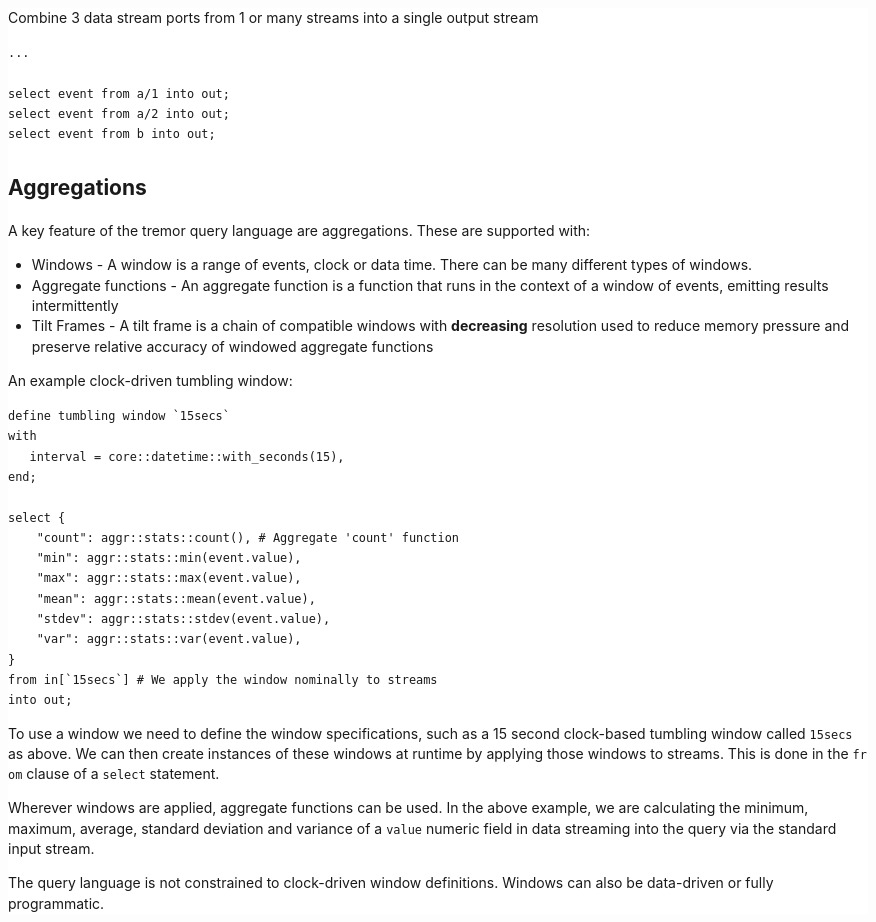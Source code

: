 Combine 3 data stream ports from 1 or many streams into a single output stream

```tremor
...

select event from a/1 into out;
select event from a/2 into out;
select event from b into out;
```

## Aggregations

A key feature of the tremor query language are aggregations. These are supported with:

- Windows - A window is a range of events, clock or data time. There can be many different types of windows.
- Aggregate functions - An aggregate function is a function that runs in the context of a window of events, emitting results intermittently
- Tilt Frames - A tilt frame is a chain of compatible windows with **decreasing** resolution used to reduce memory pressure and preserve relative accuracy of windowed aggregate functions

An example clock-driven tumbling window:

```
define tumbling window `15secs`
with
   interval = core::datetime::with_seconds(15),
end;

select {
    "count": aggr::stats::count(), # Aggregate 'count' function
    "min": aggr::stats::min(event.value),
    "max": aggr::stats::max(event.value),
    "mean": aggr::stats::mean(event.value),
    "stdev": aggr::stats::stdev(event.value),
    "var": aggr::stats::var(event.value),
}
from in[`15secs`] # We apply the window nominally to streams
into out;
```

To use a window we need to define the window specifications, such as a 15 second clock-based
tumbling window called `15secs` as above. We can then create instances of these windows at runtime by
applying those windows to streams. This is done in the `from` clause of a `select` statement.

Wherever windows are applied, aggregate functions can be used. In the above example, we are calculating
the minimum, maximum, average, standard deviation and variance of a `value` numeric field in data streaming
into the query via the standard input stream.

The query language is not constrained to clock-driven window definitions. Windows can also be
data-driven or fully programmatic.
